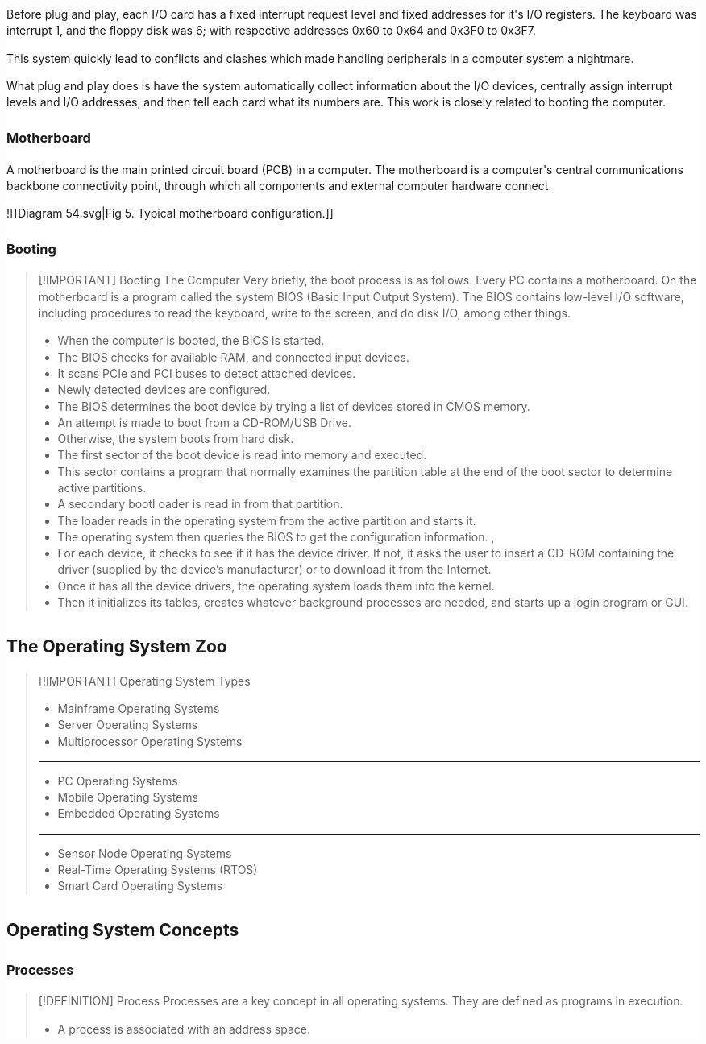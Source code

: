 Before plug and play, each I/O card has a fixed interrupt request level and fixed addresses for it's I/O registers. The keyboard was interrupt 1, and the floppy disk was 6; with respective addresses 0x60 to 0x64 and 0x3F0 to 0x3F7.

This system quickly lead to conflicts and clashes which made handling peripherals in a computer system a nightmare.

What plug and play does is have the system automatically collect information about the I/O devices, centrally assign interrupt levels and I/O addresses, and then tell each card what its numbers are. This work is closely related to booting the computer.
### Motherboard
A motherboard is the main printed circuit board (PCB) in a computer. The motherboard is a computer's central communications backbone connectivity point, through which all components and external computer hardware connect.

![[Diagram 54.svg|Fig 5. Typical motherboard configuration.]]
### Booting

> [!IMPORTANT] Booting The Computer
> Very briefly, the boot process is as follows. Every PC contains a motherboard. On the motherboard is a program called the system BIOS (Basic Input Output System). The BIOS contains low-level I/O software, including procedures to read the keyboard, write to the screen, and do disk I/O, among other things.
> - When the computer is booted, the BIOS is started.
> - The BIOS checks for available RAM, and connected input devices.
> - It scans PCIe and PCI buses to detect attached devices.
> - Newly detected devices are configured.
> - The BIOS determines the boot device by trying a list of devices stored in CMOS memory.
> - An attempt is made to boot from a CD-ROM/USB Drive.
> - Otherwise, the system boots from hard disk.
> - The first sector of the boot device is read into memory and executed.
> - This sector contains a program that normally examines the partition table at the end of the boot sector to determine active partitions.
> - A secondary bootl oader is read in from that partition.
> - The loader reads in the operating system from the active partition and starts it.
> - The operating system then queries the BIOS to get the configuration information. ,
> - For each device, it checks to see if it has the device driver. If not, it asks the user to insert a CD-ROM containing the driver (supplied by the device’s manufacturer) or to download it from the Internet.
> - Once it has all the device drivers, the operating system loads them into the kernel.
> - Then it initializes its tables, creates whatever background processes are needed, and starts up a login program or GUI.
## The Operating System Zoo
> [!IMPORTANT] Operating System Types
> - Mainframe Operating Systems
> - Server Operating Systems
> - Multiprocessor Operating Systems
> ---
> - PC Operating Systems
> - Mobile Operating Systems
> - Embedded Operating Systems
> ---
> - Sensor Node Operating Systems
> - Real-Time Operating Systems (RTOS)
> - Smart Card Operating Systems
## Operating System Concepts
### Processes
> [!DEFINITION] Process
> Processes are a key concept in all operating systems. They are defined as programs in execution.
> - A process is associated with an address space.